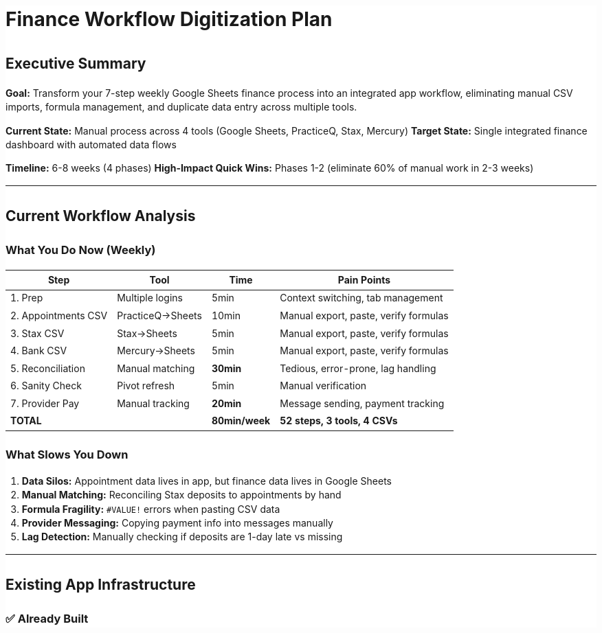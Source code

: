 # Finance Workflow Digitization Plan

## Executive Summary

**Goal:** Transform your 7-step weekly Google Sheets finance process into an integrated app workflow, eliminating manual CSV imports, formula management, and duplicate data entry across multiple tools.

**Current State:** Manual process across 4 tools (Google Sheets, PracticeQ, Stax, Mercury)
**Target State:** Single integrated finance dashboard with automated data flows

**Timeline:** 6-8 weeks (4 phases)
**High-Impact Quick Wins:** Phases 1-2 (eliminate 60% of manual work in 2-3 weeks)

---

## Current Workflow Analysis

### What You Do Now (Weekly)

| Step | Tool | Time | Pain Points |
|------|------|------|-------------|
| 1. Prep | Multiple logins | 5min | Context switching, tab management |
| 2. Appointments CSV | PracticeQ→Sheets | 10min | Manual export, paste, verify formulas |
| 3. Stax CSV | Stax→Sheets | 5min | Manual export, paste, verify formulas |
| 4. Bank CSV | Mercury→Sheets | 5min | Manual export, paste, verify formulas |
| 5. Reconciliation | Manual matching | **30min** | Tedious, error-prone, lag handling |
| 6. Sanity Check | Pivot refresh | 5min | Manual verification |
| 7. Provider Pay | Manual tracking | **20min** | Message sending, payment tracking |
| **TOTAL** | | **80min/week** | **52 steps, 3 tools, 4 CSVs** |

### What Slows You Down

1. **Data Silos:** Appointment data lives in app, but finance data lives in Google Sheets
2. **Manual Matching:** Reconciling Stax deposits to appointments by hand
3. **Formula Fragility:** `#VALUE!` errors when pasting CSV data
4. **Provider Messaging:** Copying payment info into messages manually
5. **Lag Detection:** Manually checking if deposits are 1-day late vs missing

---

## Existing App Infrastructure

### ✅ Already Built
